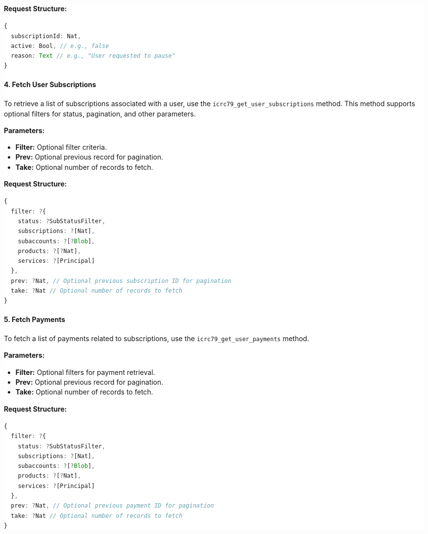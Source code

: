 **Request Structure:**
```typescript
{
  subscriptionId: Nat,
  active: Bool, // e.g., false
  reason: Text // e.g., "User requested to pause"
}
```

#### 4. Fetch User Subscriptions

To retrieve a list of subscriptions associated with a user, use the `icrc79_get_user_subscriptions` method. This method supports optional filters for status, pagination, and other parameters.

**Parameters:**
- **Filter:** Optional filter criteria.
- **Prev:** Optional previous record for pagination.
- **Take:** Optional number of records to fetch.

**Request Structure:**
```typescript
{
  filter: ?{
    status: ?SubStatusFilter, 
    subscriptions: ?[Nat],
    subaccounts: ?[?Blob],
    products: ?[?Nat],
    services: ?[Principal]
  },
  prev: ?Nat, // Optional previous subscription ID for pagination
  take: ?Nat // Optional number of records to fetch
}
```

#### 5. Fetch Payments

To fetch a list of payments related to subscriptions, use the `icrc79_get_user_payments` method.

**Parameters:**
- **Filter:** Optional filters for payment retrieval.
- **Prev:** Optional previous record for pagination.
- **Take:** Optional number of records to fetch.

**Request Structure:**
```typescript
{
  filter: ?{
    status: ?SubStatusFilter, 
    subscriptions: ?[Nat],
    subaccounts: ?[?Blob],
    products: ?[?Nat],
    services: ?[Principal]
  },
  prev: ?Nat, // Optional previous payment ID for pagination
  take: ?Nat // Optional number of records to fetch
}
```
